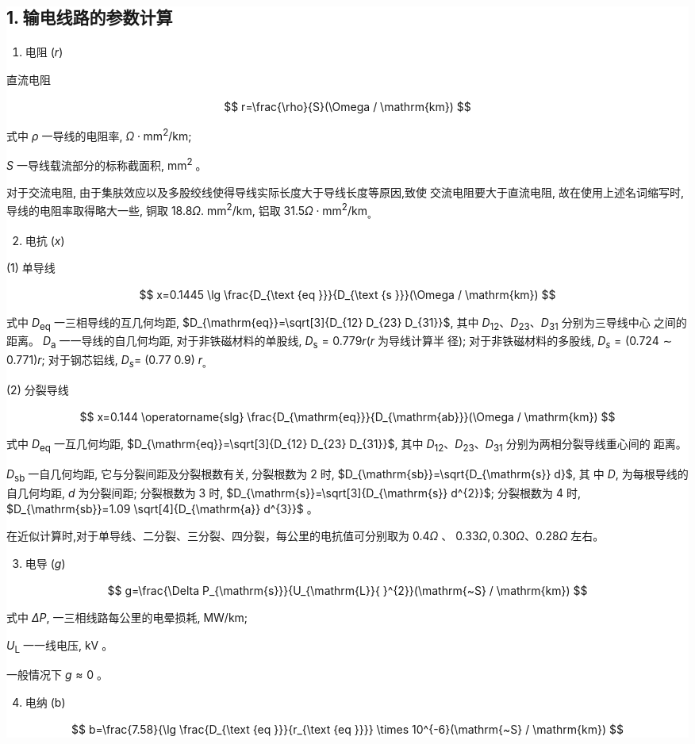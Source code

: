 ## 1. 输电线路的参数计算

1) 电阻 $(r)$

直流电阻

$$
r=\frac{\rho}{S}(\Omega / \mathrm{km})
$$

式中 $\rho$ 一导线的电阻率, $\Omega \cdot \mathrm{mm}^{2} / \mathrm{km}$;

$S$ 一导线载流部分的标称截面积, $\mathrm{mm}^{2}$ 。

对于交流电阻, 由于集肤效应以及多股绞线使得导线实际长度大于导线长度等原因,致使 交流电阻要大于直流电阻, 故在使用上述名词缩写时, 导线的电阻率取得略大一些, 铜取 $18.8 \Omega$. $\mathrm{mm}^{2} / \mathrm{km}$, 铝取 $31.5 \Omega \cdot \mathrm{mm}^{2} / \mathrm{km}_{\text {。 }}$

2) 电抗 $(x)$

(1) 单导线

$$
x=0.1445 \lg \frac{D_{\text {eq }}}{D_{\text {s }}}(\Omega / \mathrm{km})
$$

式中 $D_{\mathrm{eq}}$ 一三相导线的互几何均距, $D_{\mathrm{eq}}=\sqrt[3]{D_{12} D_{23} D_{31}}$, 其中 $D_{12} 、 D_{23} 、 D_{31}$ 分别为三导线中心 之间的距离。 $D_{\mathrm{a}}$ 一一导线的自几何均距, 对于非铁磁材料的单股线, $D_{\mathrm{s}}=0.779 r(r$ 为导线计算半 径); 对于非铁磁材料的多股线, $D_{s}=(0.724 \sim 0.771) r$; 对于钢芯铝线, $D_{s}=$ (0.77 0.9) $r_{\text {。 }}$

(2) 分裂导线

$$
x=0.144 \operatorname{slg} \frac{D_{\mathrm{eq}}}{D_{\mathrm{ab}}}(\Omega / \mathrm{km})
$$

式中 $D_{\mathrm{eq}}$ 一互几何均距, $D_{\mathrm{eq}}=\sqrt[3]{D_{12} D_{23} D_{31}}$, 其中 $D_{12} 、 D_{23} 、 D_{31}$ 分别为两相分裂导线重心间的 距离。

$D_{\mathrm{sb}}$ 一自几何均距, 它与分裂间距及分裂根数有关, 分裂根数为 2 时, $D_{\mathrm{sb}}=\sqrt{D_{\mathrm{s}} d}$, 其 中 $D$, 为每根导线的自几何均距, $d$ 为分裂间距; 分裂根数为 3 时, $D_{\mathrm{s}}=\sqrt[3]{D_{\mathrm{s}} d^{2}}$; 分裂根数为 4 时, $D_{\mathrm{sb}}=1.09 \sqrt[4]{D_{\mathrm{a}} d^{3}}$ 。

在近似计算时,对于单导线、二分裂、三分裂、四分裂，每公里的电抗值可分别取为 $0.4 \Omega$ 、 $0.33 \Omega, 0.30 \Omega 、 0.28 \Omega$ 左右。

3) 电导 $(g)$

$$
g=\frac{\Delta P_{\mathrm{s}}}{U_{\mathrm{L}}{ }^{2}}(\mathrm{~S} / \mathrm{km})
$$

式中 $\Delta P$, 一三相线路每公里的电晕损耗, $\mathrm{MW} / \mathrm{km}$;

$U_{\mathrm{L}}$ 一一线电压, $\mathrm{kV}$ 。

一般情况下 $g \approx 0$ 。

4) 电纳 (b)

$$
b=\frac{7.58}{\lg \frac{D_{\text {eq }}}{r_{\text {eq }}}} \times 10^{-6}(\mathrm{~S} / \mathrm{km})
$$
